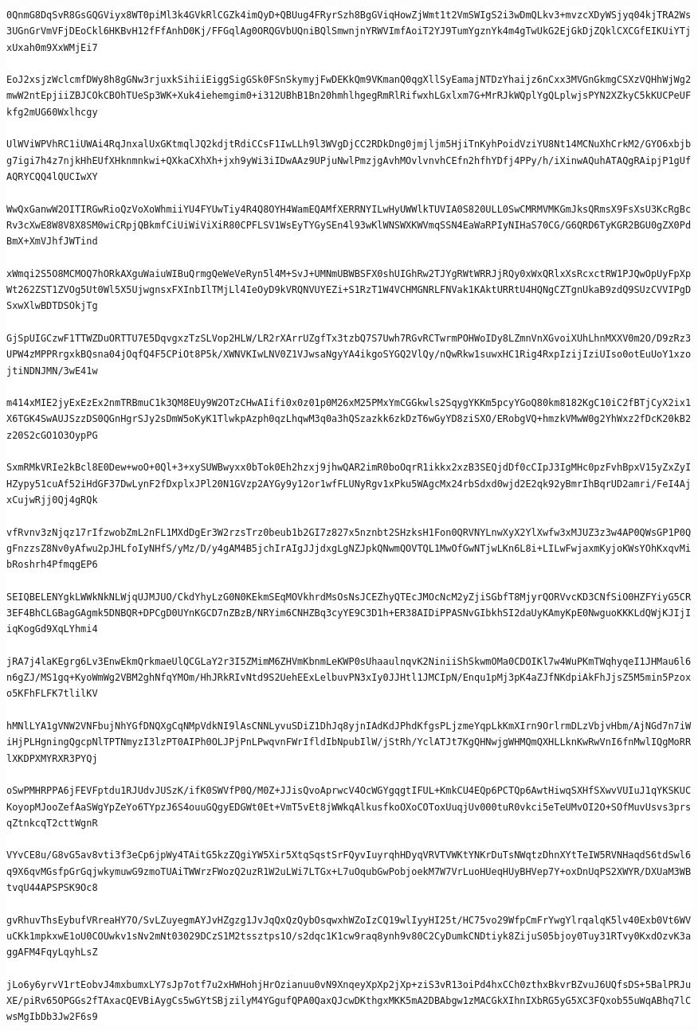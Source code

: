 ```compressed-json
0QnmG8DqSvR8GsGQGViyx8WT0piMl3k4GVkRlCGZk4imQyD+QBUug4FRyrSzh8BgGViqHowZjWmt1t2VmSWIgS2i3wDmQLkv3+mvzcXDyWSjyq04kjTRA2Ws3UGnGrVmVFjDEoCkl6HKBvH12fFfAnhD0Kj/FFGqlAg0ORQGVbUQniBQlSmwnjnYRWVImfAoiT2YJ9TumYgznYk4m4gTwUkG2EjGkDjZQklCXCGfEIKUiYTjxUxah0m9XxWMjEi7

EoJ2xsjzWclcmfDWy8h8gGNw3rjuxkSihiiEiggSigGSk0FSnSkymyjFwDEKkQm9VKmanQ0qgXllSyEamajNTDzYhaijz6nCxx3MVGnGkmgCSXzVQHhWjWg2mwW2ntEpjiiZBJCOkCBOhTUeSp3WK+Xuk4iehemgim0+i312UBhB1Bn20hmhlhgegRmRlRifwxhLGxlxm7G+MrRJkWQplYgQLplwjsPYN2XZkyC5kKUCPeUFkfg2mUG60Wxlhcgy

UlWViWPVhRC1iUWAi4RqJnxalUxGKtmqlJQ2kdjtRdiCCsF1IwLLh9l3WVgDjCC2RDkDng0jmjljm5HjiTnKyhPoidVziYU8Nt14MCNuXhCrkM2/GYO6xbjbg7igi7h4z7njkHhEUfXHknmnkwi+QXkaCXhXh+jxh9yWi3iIDwAAz9UPjuNwlPmzjgAvhMOvlvnvhCEfn2hfhYDfj4PPy/h/iXinwAQuhATAQgRAipjP1gUfAQRYCQQ4lQUCIwXY

WwQxGanwW2OITIRGwRioQzVoXoWhmiiYU4FYUwTiy4R4Q8OYH4WamEQAMfXERRNYILwHyUWWlkTUVIA0S820ULL0SwCMRMVMKGmJksQRmsX9FsXsU3KcRgBcRv3cXwE8W8V8X8SM0wiCRpjQBkmfCiUiWiViXiR80CPFLSV1WsEyTYGySEn4l93wKlWNSWXKWVmqSSN4EaWaRPIyNIHaS70CG/G6QRD6TyKGR2BGU0gZX0PdBmX+XmVJhfJWTind

xWmqi2S5O8MCMOQ7hORkAXguWaiuWIBuQrmgQeWeVeRyn5l4M+SvJ+UMNmUBWBSFX0shUIGhRw2TJYgRWtWRRJjRQy0xWxQRlxXsRcxctRW1PJQwOpUyFpXpWt262ZST1ZVOg5Ut0Wl5X5UjwgnsxFXInbIlTMjLl4IeOyD9kVRQNVUYEZi+S1RzT1W4VCHMGNRLFNVak1KAktURRtU4HQNgCZTgnUkaB9zdQ9SUzCVVIPgDSxwXlwBDTDSOkjTg

GjSpUIGCzwF1TTWZDuORTTU7E5DqvgxzTzSLVop2HLW/LR2rXArrUZgfTx3tzbQ7S7Uwh7RGvRCTwrmPOHWoIDy8LZmnVnXGvoiXUhLhnMXXV0m2O/D9zRz3UPW4zMPPRrgxkBQsna04jOqfQ4F5CPiOt8P5k/XWNVKIwLNV0Z1VJwsaNgyYA4ikgoSYGQ2VlQy/nQwRkw1suwxHC1Rig4RxpIzijIziUIso0otEuUoY1xzojtiNDNJMN/3wE41w

m414xMIE2jyExEzEx2nmTRBmuC1k3QM8EUy9W2OTzCHwAIifi0x0z01p0M26xM25PMxYmCGGkwls2SqygYKKm5pcyYGoQ80km8182KgC10iC2fBTjCyX2ix1X6TGK4SwAUJSzzDS0QGnHgrSJy2sDmW5oKyK1TlwkpAzph0qzLhqwM3q0a3hQSzazkk6zkDzT6wGyYD8ziSXO/ERobgVQ+hmzkVMwW0g2YhWxz2fDcK20kB2z20S2cGO1O3OypPG

SxmRMkVRIe2kBcl8E0Dew+woO+0Ql+3+xySUWBwyxx0bTok0Eh2hzxj9jhwQAR2imR0boOqrR1ikkx2xzB3SEQjdDf0cCIpJ3IgMHc0pzFvhBpxV15yZxZyIHZypy51cuAf52iHdGF37DwLynF2fDxplxJPl20N1GVzp2AYGy9y12or1wfFLUNyRgv1xPku5WAgcMx24rbSdxd0wjd2E2qk92yBmrIhBqrUD2amri/FeI4AjxCujwRjj0Qj4gRQk

vfRvnv3zNjqz17rIfzwobZmL2nFL1MXdDgEr3W2rzsTrz0beub1b2GI7z827x5nznbt2SHzksH1Fon0QRVNYLnwXyX2YlXwfw3xMJUZ3z3w4AP0QWsGP1P0QgFnzzsZ8Nv0yAfwu2pJHLfoIyNHfS/yMz/D/y4gAM4B5jchIrAIgJJjdxgLgNZJpkQNwmQOVTQL1MwOfGwNTjwLKn6L8i+LILwFwjaxmKyjoKWsYOhKxqvMibRoshrh4PfmqgEP6

SEIQBELENYgkLWWkNkNLWjqUJMJUO/CkdYhyLzG0N0KEkmSEqMOVkhrdMsOsNsJCEZhyQTEcJMOcNcM2yZjiSGbfT8MjyrQORVvcKD3CNfSiO0HZFYiyG5CR3EF4BhCLGBagGAgmk5DNBQR+DPCgD0UYnKGCD7nZBzB/NRYim6CNHZBq3cyYE9C3D1h+ER38AIDiPPASNvGIbkhSI2daUyKAmyKpE0NwguoKKKLdQWjKJIjIiqKogGd9XqLYhmi4

jRA7j4laKEgrg6Lv3EnwEkmQrkmaeUlQCGLaY2r3I5ZMimM6ZHVmKbnmLeKWP0sUhaaulnqvK2NiniiShSkwmOMa0CDOIKl7w4WuPKmTWqhyqeI1JHMau6l6n6gZJ/MS1gq+KyoWmWg2VBM2ghNfqYMOm/HhJRkRIvNtd9S2UehEExLelbuvPN3xIy0JJHtl1JMCIpN/Enqu1pMj3pK4aZJfNKdpiAkFhJjsZ5M5min5Pzoxo5KFhFLFK7tlilKV

hMNlLYA1gVNW2VNFbujNhYGfDNQXgCqNMpVdkNI9lAsCNNLyvuSDiZ1DhJq8yjnIAdKdJPhdKfgsPLjzmeYqpLkKmXIrn9OrlrmDLzVbjvHbm/AjNGd7n7iWiHjPLHgningQgcpNlTPTNmyzI3lzPT0AIPh0OLJPjPnLPwqvnFWrIfldIbNpubIlW/jStRh/YclATJt7KgQHNwjgWHMQmQXHLLknKwRwVnI6fnMwlIQgMoRRlXKDPXMYRXR3PYQj

oSwPMHRPPA6jFEVFptdu1RJUdvJUSzK/ifK0SWVfP0Q/M0Z+JJisQvoAprwcV4OcWGYgqgtIFUL+KmkCU4EQp6PCTQp6AwtHiwqSXHfSXwvVUIuJ1qYKSKUCKoyopMJooZefAaSWgYpZeYo6TYpzJ6S4ouuGQgyEDGWt0Et+VmT5vEt8jWWkqAlkusfkoOXoCOToxUuqjUv000tuR0vkci5eTeUMvOI2O+SOfMuvUsvs3prsqZtnkcqT2cttWgnR

VYvCE8u/G8vG5av8vti3f3eCp6jpWy4TAitG5kzZQgiYW5Xir5XtqSqstSrFQyvIuyrqhHDyqVRVTVWKtYNKrDuTsNWqtzDhnXYtTeIW5RVNHaqdS6tdSwl6q9X6qvMGsfpGrGqjwkymuwG9zmoTUAiTWWrzFWozQ2uzR1W2uLWi7LTGx+L7uOqubGwPobjoekM7W7VrLuoHUeqHUyBHVep7Y+oxDnUqPS2XWYR/DXUaM3WBtvqU44APSPSK9Oc8

gvRhuvThsEybufVRreaHY7O/SvLZuyegmAYJvHZgzg1JvJqQxQzQybOsqwxhWZoIzCQ19wlIyyHI25t/HC75vo29WfpCmFrYwgYlrqalqK5lv40Exb0Vt6WVuCKk1mpkxwE1oU0COUwkv1sNv2mNt03029DCzS1M2tssztps1O/s2dqc1K1cw9raq8ynh9v80C2CyDumkCNDtiyk8ZijuS05bjoy0Tuy31RTvy0KxdOzvK3aggAFM4FqyLqyhLsZ

jLo6y6yrvV1rtEobvJ4mxbumxLY7sJp7otf7u2xHWHohjHrOzianuu0vN9XnqeyXpXp2jXp+ziS3vR13oiPd4hxCCh0zthxBkvrBZvuJ6UQfsDS+5BalPRJuXE/piRv65OPGGs2fTAxacQEVBiAygCs5wGYtSBjzilyM4YGgufQPA0QaxQJcwDKthgxMKK5mA2DBAbgw1zMACGkXIhnIXbRG5yG5XC3FQxob55uWqABhq7lCwsMgIbDb3Jw2F6s9
```